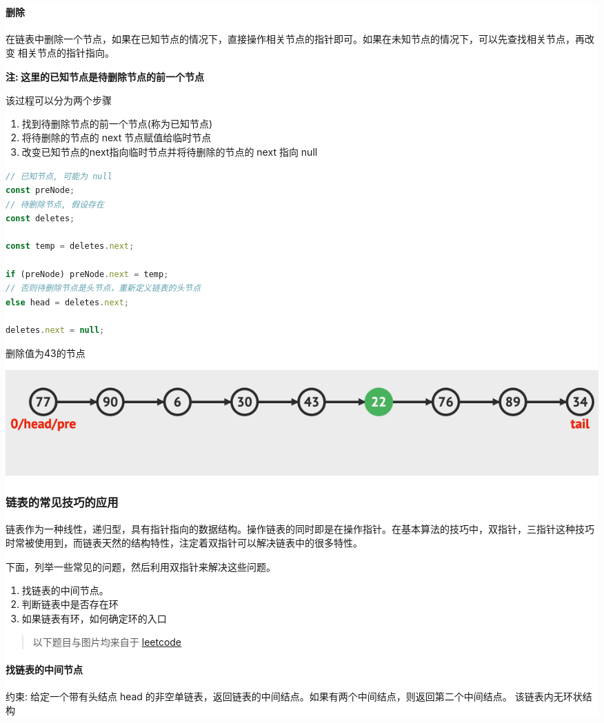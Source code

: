 #### 删除

在链表中删除一个节点，如果在已知节点的情况下，直接操作相关节点的指针即可。如果在未知节点的情况下，可以先查找相关节点，再改变
相关节点的指针指向。

**注: 这里的已知节点是待删除节点的前一个节点**

该过程可以分为两个步骤

1. 找到待删除节点的前一个节点(称为已知节点)
2. 将待删除的节点的 next 节点赋值给临时节点
3. 改变已知节点的next指向临时节点并将待删除的节点的 next 指向 null

```javascript
// 已知节点, 可能为 null
const preNode;
// 待删除节点, 假设存在
const deletes;

const temp = deletes.next;

if (preNode) preNode.next = temp;
// 否则待删除节点是头节点，重新定义链表的头节点
else head = deletes.next;

deletes.next = null;
```

删除值为43的节点

![删除](./assets/node_delete.gif)

### 链表的常见技巧的应用

链表作为一种线性，递归型，具有指针指向的数据结构。操作链表的同时即是在操作指针。在基本算法的技巧中，双指针，三指针这种技巧
时常被使用到，而链表天然的结构特性，注定着双指针可以解决链表中的很多特性。

下面，列举一些常见的问题，然后利用双指针来解决这些问题。

1. 找链表的中间节点。
2. 判断链表中是否存在环
3. 如果链表有环，如何确定环的入口

> 以下题目与图片均来自于 [leetcode](https://leetcode-cn.com/)

#### 找链表的中间节点

约束: 给定一个带有头结点 head 的非空单链表，返回链表的中间结点。如果有两个中间结点，则返回第二个中间结点。
该链表内无环状结构

